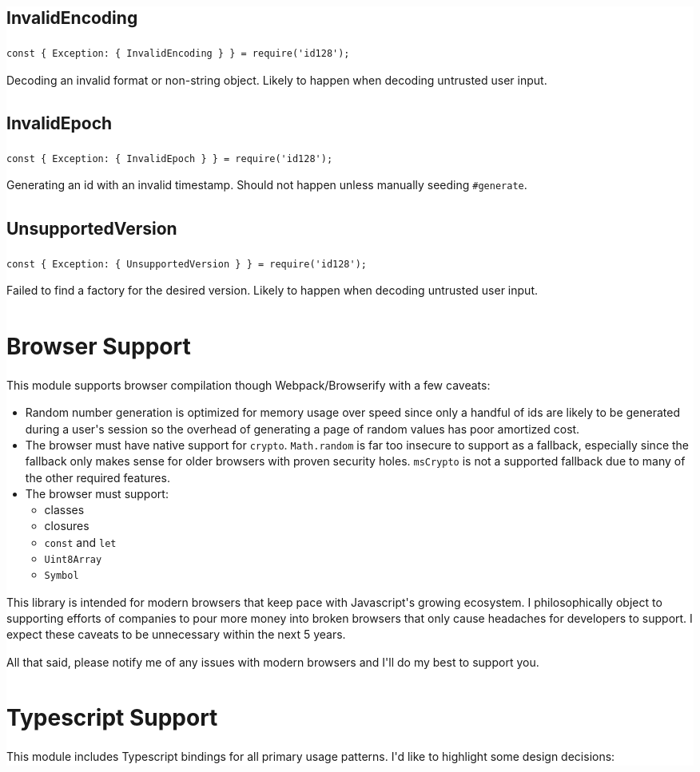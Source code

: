 ## InvalidEncoding
```es6
const { Exception: { InvalidEncoding } } = require('id128');
```
Decoding an invalid format or non-string object.  Likely to happen when decoding untrusted user input.

## InvalidEpoch
```es6
const { Exception: { InvalidEpoch } } = require('id128');
```
Generating an id with an invalid timestamp.  Should not happen unless manually seeding `#generate`.

## UnsupportedVersion
```es6
const { Exception: { UnsupportedVersion } } = require('id128');
```
Failed to find a factory for the desired version.  Likely to happen when decoding untrusted user input.

# Browser Support

This module supports browser compilation though Webpack/Browserify with a few caveats:
- Random number generation is optimized for memory usage over speed since only a
handful of ids are likely to be generated during a user's session so the overhead
of generating a page of random values has poor amortized cost.
- The browser must have native support for `crypto`.  `Math.random` is far too
insecure to support as a fallback, especially since the fallback only makes sense
for older browsers with proven security holes.  `msCrypto` is not a supported
fallback due to many of the other required features.
- The browser must support:
	* classes
	* closures
	* `const` and `let`
	* `Uint8Array`
	* `Symbol`

This library is intended for modern browsers that keep pace with Javascript's
growing ecosystem.  I philosophically object to supporting efforts of companies
to pour more money into broken browsers that only cause headaches for developers
to support.  I expect these caveats to be unnecessary within the next 5 years.

All that said, please notify me of any issues with modern browsers and I'll do
my best to support you.

# Typescript Support

This module includes Typescript bindings for all primary usage patterns.
I'd like to highlight some design decisions:
